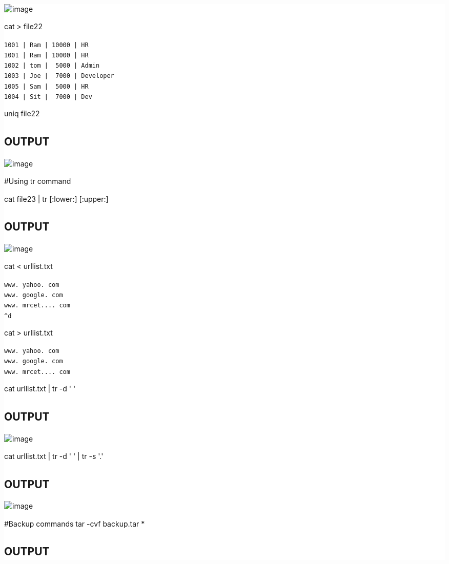 <img width="258" height="127" alt="image" src="https://github.com/user-attachments/assets/3ae0bc58-a15a-4354-801c-67628e39bf14" />

cat > file22
```
1001 | Ram | 10000 | HR
1001 | Ram | 10000 | HR
1002 | tom |  5000 | Admin
1003 | Joe |  7000 | Developer
1005 | Sam |  5000 | HR
1004 | Sit |  7000 | Dev
``` 
uniq file22
## OUTPUT

<img width="252" height="127" alt="image" src="https://github.com/user-attachments/assets/e2c0e9c0-af93-4229-8b7c-66fff8a1ed96" />

#Using tr command

cat file23 | tr [:lower:] [:upper:]
## OUTPUT

<img width="335" height="172" alt="image" src="https://github.com/user-attachments/assets/c7a4a7bd-21a7-4c0b-ab63-ecc8f9bfb438" />

cat < urllist.txt
```
www. yahoo. com
www. google. com
www. mrcet.... com
^d
 ```
cat > urllist.txt
```
www. yahoo. com
www. google. com
www. mrcet.... com
 ```
cat urllist.txt | tr -d ' '
## OUTPUT

<img width="272" height="98" alt="image" src="https://github.com/user-attachments/assets/721d028b-1713-4f41-a687-79b383ba0244" />

cat urllist.txt | tr -d ' ' | tr -s '.'
## OUTPUT

<img width="357" height="100" alt="image" src="https://github.com/user-attachments/assets/4eb5050f-182f-4eb0-a29f-f507f6f94779" />

#Backup commands
tar -cvf backup.tar *
## OUTPUT
